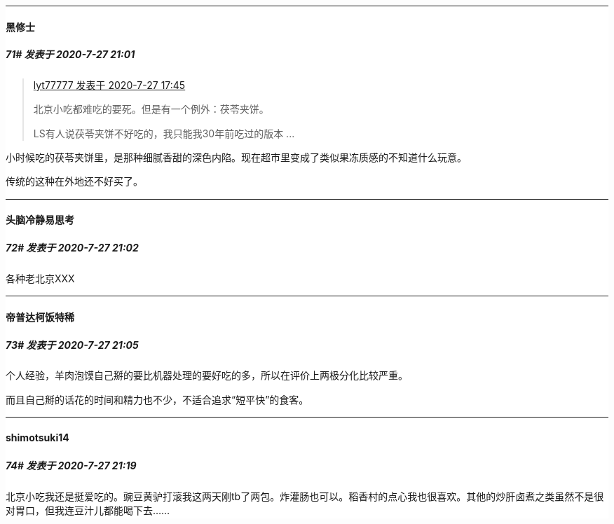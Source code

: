 

-----

####  黑修士  
##### 71#       发表于 2020-7-27 21:01



<blockquote><a href="httphttps://bbs.saraba1st.com/2b/forum.php?mod=redirect&amp;goto=findpost&amp;pid=48230945&amp;ptid=1951771" target="_blank">lyt77777 发表于 2020-7-27 17:45</a>

北京小吃都难吃的要死。但是有一个例外：茯苓夹饼。


LS有人说茯苓夹饼不好吃的，我只能我30年前吃过的版本 ...</blockquote>
小时候吃的茯苓夹饼里，是那种细腻香甜的深色内陷。现在超市里变成了类似果冻质感的不知道什么玩意。

传统的这种在外地还不好买了。







-----

####  头脑冷静易思考  
##### 72#       发表于 2020-7-27 21:02




各种老北京XXX







-----

####  帝普达柯饭特稀  
##### 73#       发表于 2020-7-27 21:05




个人经验，羊肉泡馍自己掰的要比机器处理的要好吃的多，所以在评价上两极分化比较严重。

而且自己掰的话花的时间和精力也不少，不适合追求“短平快”的食客。







-----

####  shimotsuki14  
##### 74#       发表于 2020-7-27 21:19




北京小吃我还是挺爱吃的。豌豆黄驴打滚我这两天刚tb了两包。炸灌肠也可以。稻香村的点心我也很喜欢。其他的炒肝卤煮之类虽然不是很对胃口，但我连豆汁儿都能喝下去……
